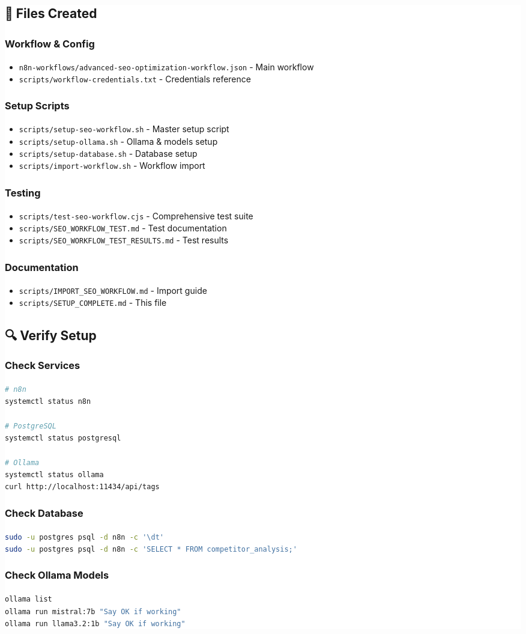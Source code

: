 ## 📁 Files Created

### Workflow & Config
- `n8n-workflows/advanced-seo-optimization-workflow.json` - Main workflow
- `scripts/workflow-credentials.txt` - Credentials reference

### Setup Scripts
- `scripts/setup-seo-workflow.sh` - Master setup script
- `scripts/setup-ollama.sh` - Ollama & models setup
- `scripts/setup-database.sh` - Database setup
- `scripts/import-workflow.sh` - Workflow import

### Testing
- `scripts/test-seo-workflow.cjs` - Comprehensive test suite
- `scripts/SEO_WORKFLOW_TEST.md` - Test documentation
- `scripts/SEO_WORKFLOW_TEST_RESULTS.md` - Test results

### Documentation
- `scripts/IMPORT_SEO_WORKFLOW.md` - Import guide
- `scripts/SETUP_COMPLETE.md` - This file

## 🔍 Verify Setup

### Check Services
```bash
# n8n
systemctl status n8n

# PostgreSQL
systemctl status postgresql

# Ollama
systemctl status ollama
curl http://localhost:11434/api/tags
```

### Check Database
```bash
sudo -u postgres psql -d n8n -c '\dt'
sudo -u postgres psql -d n8n -c 'SELECT * FROM competitor_analysis;'
```

### Check Ollama Models
```bash
ollama list
ollama run mistral:7b "Say OK if working"
ollama run llama3.2:1b "Say OK if working"
```
